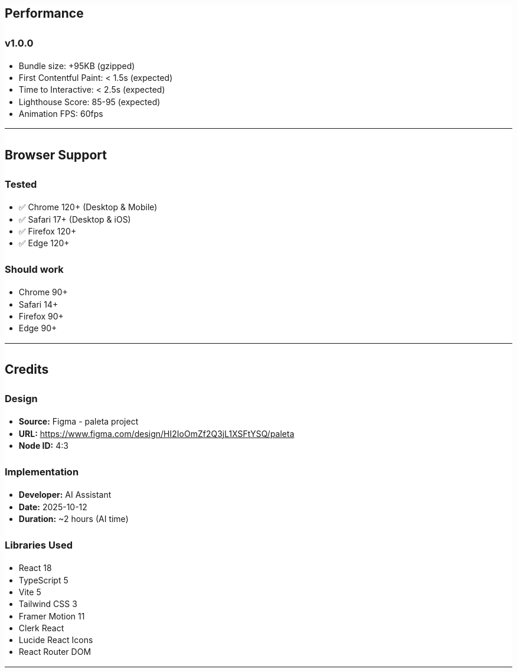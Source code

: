 
## Performance

### v1.0.0
- Bundle size: +95KB (gzipped)
- First Contentful Paint: < 1.5s (expected)
- Time to Interactive: < 2.5s (expected)
- Lighthouse Score: 85-95 (expected)
- Animation FPS: 60fps

---

## Browser Support

### Tested
- ✅ Chrome 120+ (Desktop & Mobile)
- ✅ Safari 17+ (Desktop & iOS)
- ✅ Firefox 120+
- ✅ Edge 120+

### Should work
- Chrome 90+
- Safari 14+
- Firefox 90+
- Edge 90+

---

## Credits

### Design
- **Source:** Figma - paleta project
- **URL:** https://www.figma.com/design/HI2IoOmZf2Q3jL1XSFtYSQ/paleta
- **Node ID:** 4:3

### Implementation
- **Developer:** AI Assistant
- **Date:** 2025-10-12
- **Duration:** ~2 hours (AI time)

### Libraries Used
- React 18
- TypeScript 5
- Vite 5
- Tailwind CSS 3
- Framer Motion 11
- Clerk React
- Lucide React Icons
- React Router DOM

---